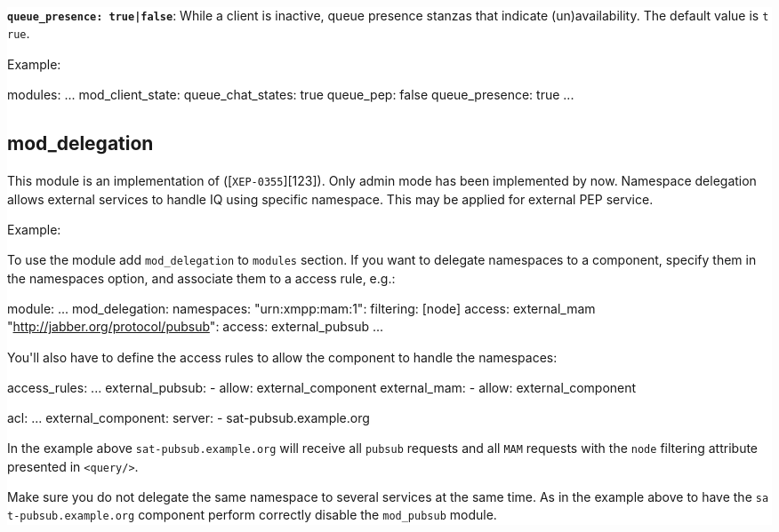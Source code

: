 **`queue_presence: true|false`**:   While a client is inactive, queue presence stanzas that indicate
 (un)availability. The default value is `true`.

Example:

 modules:
   ...
   mod_client_state:
     queue_chat_states: true
     queue_pep: false
     queue_presence: true
   ...

## mod_delegation

This module is an implementation of ([`XEP-0355`][123]). Only admin mode has been implemented by now. Namespace delegation allows external services to handle IQ using specific namespace. This may be applied for external PEP service.

Example:

To use the module add `mod_delegation` to `modules` section. If you want to delegate namespaces to a component, specify them in the namespaces option, and associate them to a access rule, e.g.:

  module:
  ...
    mod_delegation:
      namespaces:
        "urn:xmpp:mam:1":
           filtering: [node]
           access: external_mam
        "http://jabber.org/protocol/pubsub":
           access: external_pubsub
    ...

You'll also have to define the access rules to allow the component to handle the namespaces:

   access_rules:
   ...
     external_pubsub:
            - allow: external_component
     external_mam:
            - allow: external_component

   acl:
   ...
     external_component:
       server:
         - sat-pubsub.example.org

In the example above `sat-pubsub.example.org` will receive all `pubsub` requests and all `MAM` requests with the `node` filtering attribute presented in `<query/>`.

Make sure you do not delegate the same namespace to several services at the same time. As in the example above to have the `sat-pubsub.example.org` component perform correctly disable the `mod_pubsub` module.
